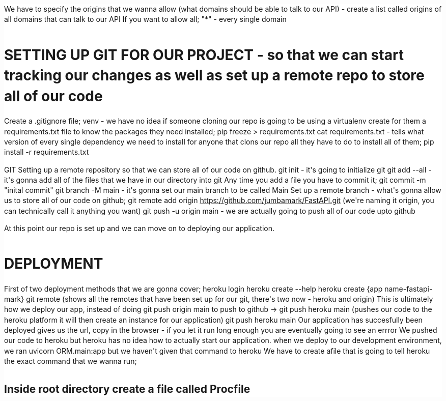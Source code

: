 We have to specify the origins that we wanna allow (what domains should be able to talk to our API) - create a list called origins of all domains that can talk to our API
If you want to allow all; "\*" - every single domain

# SETTING UP GIT FOR OUR PROJECT - so that we can start tracking our changes as well as set up a remote repo to store all of our code

Create a .gitignore file;
venv - we have no idea if someone cloning our repo is going to be using a virtualenv
create for them a requirements.txt file to know the packages they need installed; pip freeze > requirements.txt
cat requirements.txt - tells what version of every single dependency we need to install
for anyone that clons our repo all they have to do to install all of them; pip install -r requirements.txt

GIT
Setting up a remote repository so that we can store all of our code on github.
git init - it's going to initialize git
git add --all - it's gonna add all of the files that we have in our directory into git
Any time you add a file you have to commit it;
git commit -m "inital commit"
git branch -M main - it's gonna set our main branch to be called Main
Set up a remote branch - what's gonna allow us to store all of our code on github;
git remote add origin https://github.com/jumbamark/FastAPI.git (we're naming it origin, you can technically call it anything you want)
git push -u origin main - we are actually going to push all of our code upto github

At this point our repo is set up and we can move on to deploying our application.

# DEPLOYMENT

First of two deployment methods that we are gonna cover;
heroku login
heroku create --help
heroku create {app name-fastapi-mark}
git remote (shows all the remotes that have been set up for our git, there's two now - heroku and origin)
This is ultimately how we deploy our app, instead of doing git push origin main to push to github -> git push heroku main (pushes our code to the heroku platform it will then create an instance for our application)
git push heroku main
Our application has succesfully been deployed
gives us the url, copy in the browser - if you let it run long enough you are eventually going to see an errror
We pushed our code to heroku but heroku has no idea how to actually start our application.
when we deploy to our development environment, we ran uvicorn ORM.main:app but we haven't given that command to heroku
We have to create afile that is going to tell heroku the exact command that we wanna run;

## Inside root directory create a file called Procfile
